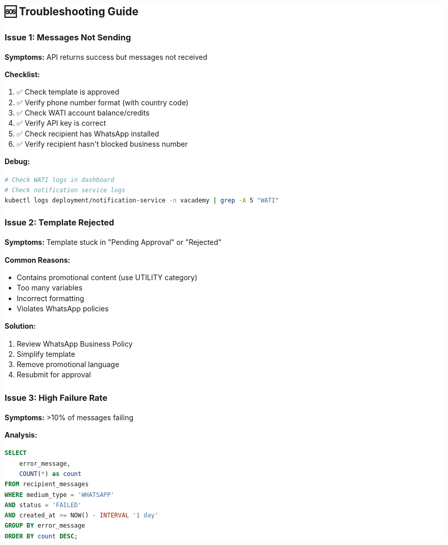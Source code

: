 
## 🆘 Troubleshooting Guide

### Issue 1: Messages Not Sending

**Symptoms:** API returns success but messages not received

**Checklist:**
1. ✅ Check template is approved
2. ✅ Verify phone number format (with country code)
3. ✅ Check WATI account balance/credits
4. ✅ Verify API key is correct
5. ✅ Check recipient has WhatsApp installed
6. ✅ Verify recipient hasn't blocked business number

**Debug:**
```bash
# Check WATI logs in dashboard
# Check notification service logs
kubectl logs deployment/notification-service -n vacademy | grep -A 5 "WATI"
```

### Issue 2: Template Rejected

**Symptoms:** Template stuck in "Pending Approval" or "Rejected"

**Common Reasons:**
- Contains promotional content (use UTILITY category)
- Too many variables
- Incorrect formatting
- Violates WhatsApp policies

**Solution:**
1. Review WhatsApp Business Policy
2. Simplify template
3. Remove promotional language
4. Resubmit for approval

### Issue 3: High Failure Rate

**Symptoms:** >10% of messages failing

**Analysis:**
```sql
SELECT 
    error_message,
    COUNT(*) as count
FROM recipient_messages
WHERE medium_type = 'WHATSAPP'
AND status = 'FAILED'
AND created_at >= NOW() - INTERVAL '1 day'
GROUP BY error_message
ORDER BY count DESC;
```
